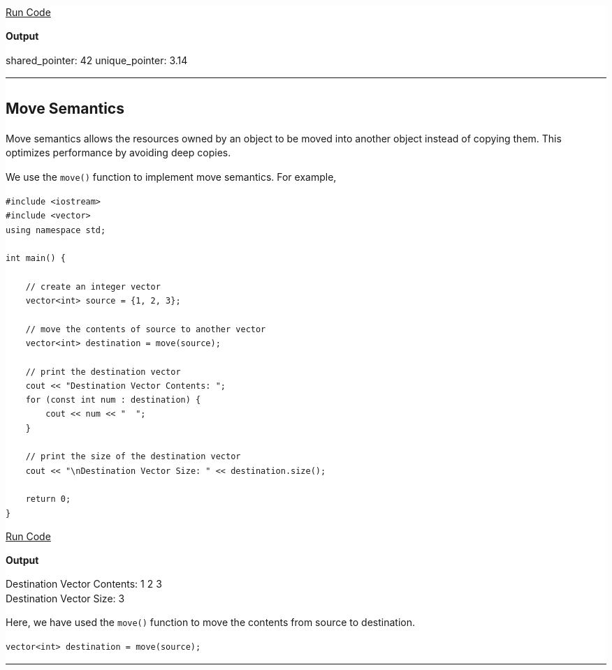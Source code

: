 [Run Code](https://www.programiz.com/cpp-programming/online-compiler)

**Output**

shared_pointer: 42
unique_pointer: 3.14

---

## Move Semantics

Move semantics allows the resources owned by an object to be moved into another object instead of copying them. This optimizes performance by avoiding deep copies.

We use the `move()` function to implement move semantics. For example,

```
#include <iostream>
#include <vector>
using namespace std;

int main() {

    // create an integer vector
    vector<int> source = {1, 2, 3};

    // move the contents of source to another vector
    vector<int> destination = move(source);

    // print the destination vector
    cout << "Destination Vector Contents: ";
    for (const int num : destination) {
        cout << num << "  ";
    }
    
    // print the size of the destination vector
    cout << "\nDestination Vector Size: " << destination.size();

    return 0;
}
```

[Run Code](https://www.programiz.com/cpp-programming/online-compiler)

**Output**

Destination Vector Contents: 1  2  3  
Destination Vector Size: 3

Here, we have used the `move()` function to move the contents from source to destination.

```
vector<int> destination = move(source);
```

---
